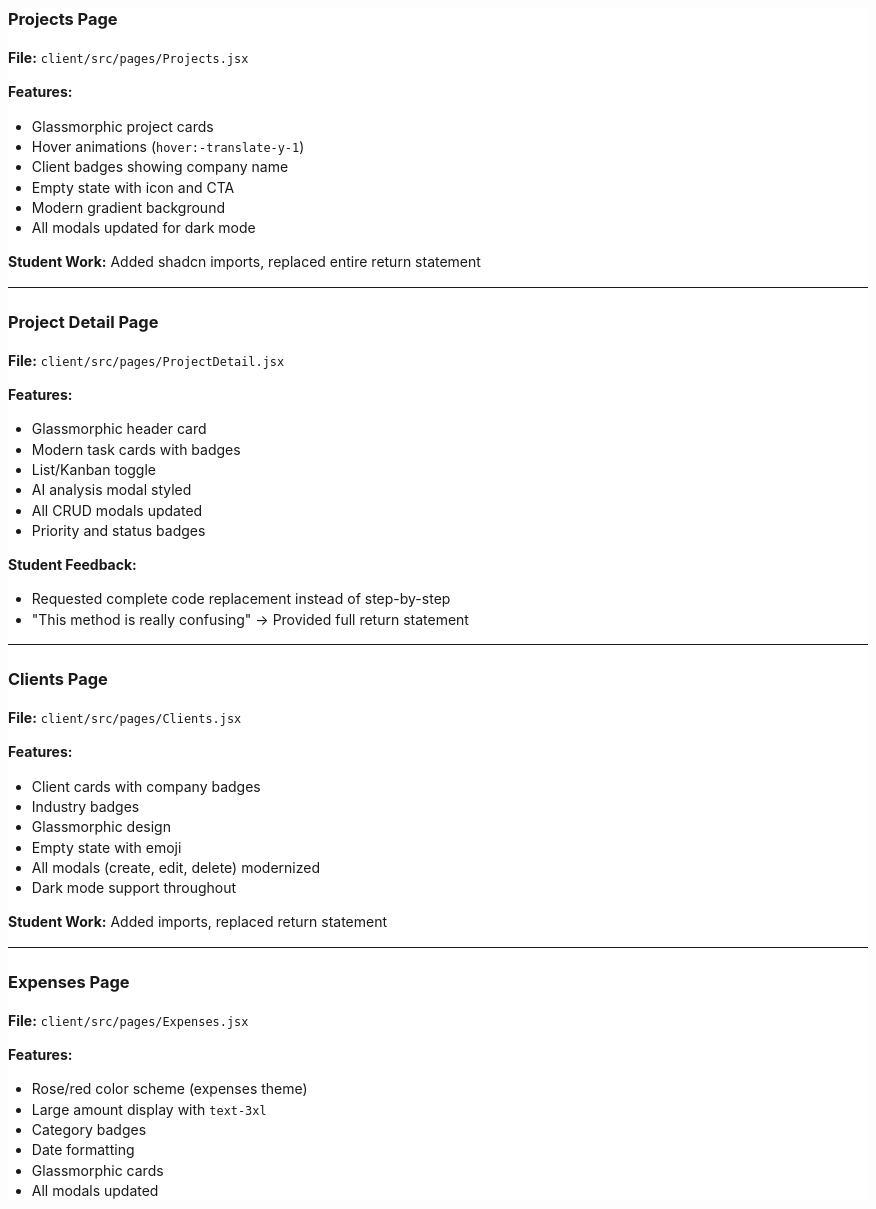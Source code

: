 
### Projects Page
**File:** `client/src/pages/Projects.jsx`

**Features:**
- Glassmorphic project cards
- Hover animations (`hover:-translate-y-1`)
- Client badges showing company name
- Empty state with icon and CTA
- Modern gradient background
- All modals updated for dark mode

**Student Work:** Added shadcn imports, replaced entire return statement

---

### Project Detail Page
**File:** `client/src/pages/ProjectDetail.jsx`

**Features:**
- Glassmorphic header card
- Modern task cards with badges
- List/Kanban toggle
- AI analysis modal styled
- All CRUD modals updated
- Priority and status badges

**Student Feedback:**
- Requested complete code replacement instead of step-by-step
- "This method is really confusing" → Provided full return statement

---

### Clients Page
**File:** `client/src/pages/Clients.jsx`

**Features:**
- Client cards with company badges
- Industry badges
- Glassmorphic design
- Empty state with emoji
- All modals (create, edit, delete) modernized
- Dark mode support throughout

**Student Work:** Added imports, replaced return statement

---

### Expenses Page
**File:** `client/src/pages/Expenses.jsx`

**Features:**
- Rose/red color scheme (expenses theme)
- Large amount display with `text-3xl`
- Category badges
- Date formatting
- Glassmorphic cards
- All modals updated
